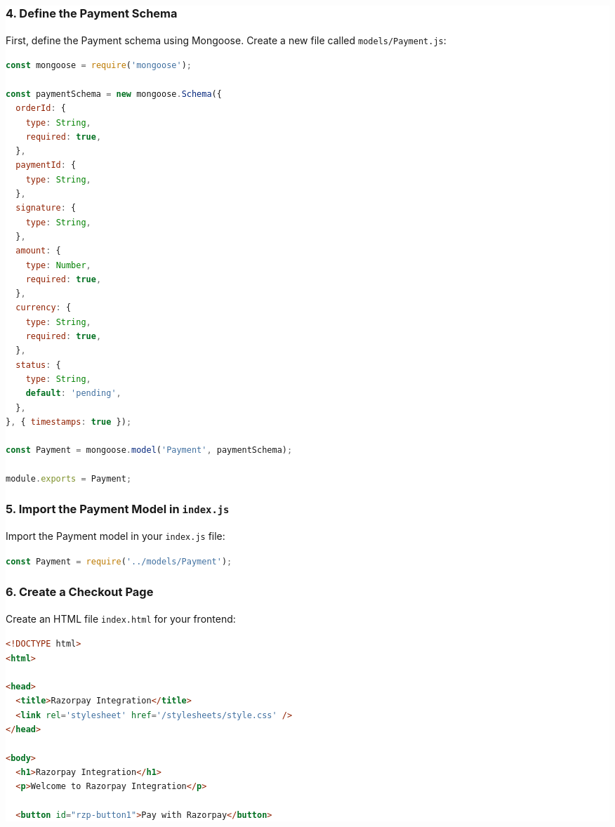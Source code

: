 ### 4. Define the Payment Schema

First, define the Payment schema using Mongoose. Create a new file called `models/Payment.js`:

```js
const mongoose = require('mongoose');

const paymentSchema = new mongoose.Schema({
  orderId: {
    type: String,
    required: true,
  },
  paymentId: {
    type: String,
  },
  signature: {
    type: String,
  },
  amount: {
    type: Number,
    required: true,
  },
  currency: {
    type: String,
    required: true,
  },
  status: {
    type: String,
    default: 'pending',
  },
}, { timestamps: true });

const Payment = mongoose.model('Payment', paymentSchema);

module.exports = Payment;
```


### 5. Import the Payment Model in `index.js`

Import the Payment model in your `index.js` file:

```js
const Payment = require('../models/Payment');
```



### 6. Create a Checkout Page

Create an HTML file `index.html` for your frontend:

```html
<!DOCTYPE html>
<html>

<head>
  <title>Razorpay Integration</title>
  <link rel='stylesheet' href='/stylesheets/style.css' />
</head>

<body>
  <h1>Razorpay Integration</h1>
  <p>Welcome to Razorpay Integration</p>

  <button id="rzp-button1">Pay with Razorpay</button>

```